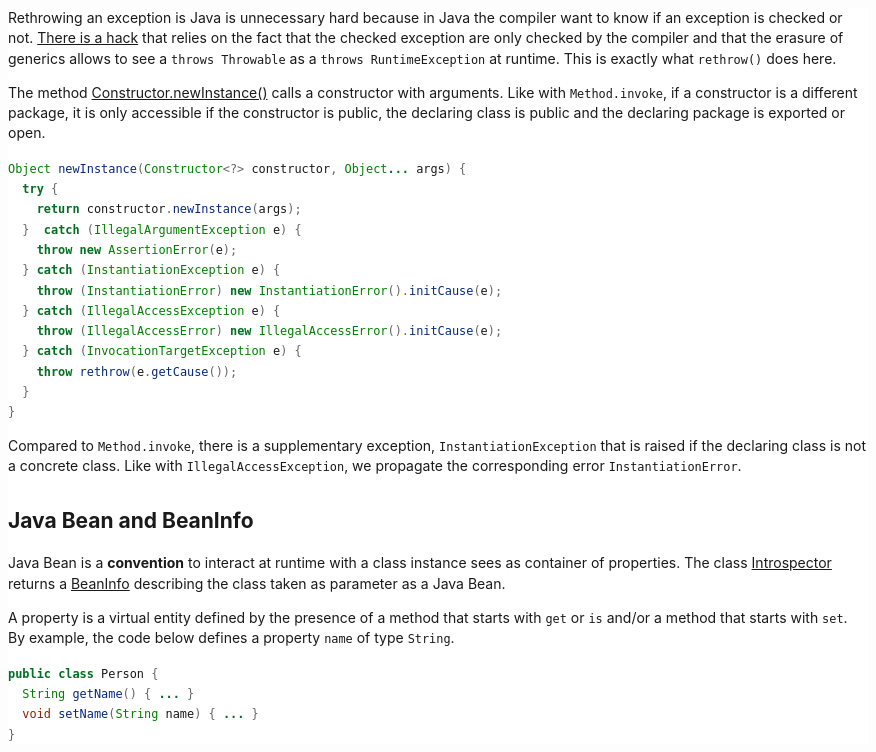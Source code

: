 Rethrowing an exception is Java is unnecessary hard because in Java the compiler want to know if an
exception is checked or not. [There is a hack](https://stackoverflow.com/questions/6302015/throw-checked-exceptions)
that relies on the fact that the checked exception  are only checked by the compiler and that
the erasure of generics allows to see a `throws Throwable` as a `throws RuntimeException` at runtime.
This is exactly what `rethrow()` does here.

The method [Constructor.newInstance()](https://docs.oracle.com/en/java/javase/16/docs/api/java.base/java/lang/reflect/Constructor.html#newInstance(java.lang.Object...))
calls a constructor with arguments. Like with `Method.invoke`, if a constructor is a different package,
it is only accessible if the constructor is public, the declaring class is public and the declaring
package is exported or open.

```java
Object newInstance(Constructor<?> constructor, Object... args) {
  try {
    return constructor.newInstance(args);
  }  catch (IllegalArgumentException e) {
    throw new AssertionError(e);
  } catch (InstantiationException e) {
    throw (InstantiationError) new InstantiationError().initCause(e);
  } catch (IllegalAccessException e) {
    throw (IllegalAccessError) new IllegalAccessError().initCause(e);
  } catch (InvocationTargetException e) {
    throw rethrow(e.getCause());
  }
}
```

Compared to `Method.invoke`, there is a supplementary exception, `InstantiationException` that is raised
if the declaring class is not a concrete class. Like with `IllegalAccessException`, we propagate the
corresponding error `InstantiationError`.


## Java Bean and BeanInfo

Java Bean is a **convention** to interact at runtime with a class instance sees as container of
properties.
The class [Introspector](https://docs.oracle.com/en/java/javase/16/docs/api/java.desktop/java/beans/Introspector.html)
returns a [BeanInfo](https://docs.oracle.com/en/java/javase/16/docs/api/java.desktop/java/beans/BeanInfo.html)
describing the class taken as parameter as a Java Bean.

A property is a virtual entity defined by the presence of a method that starts with `get` or `is`
and/or a method that starts with `set`. By example, the code below defines a property `name`
of type `String`.
```java
public class Person {
  String getName() { ... }
  void setName(String name) { ... }
}
```
